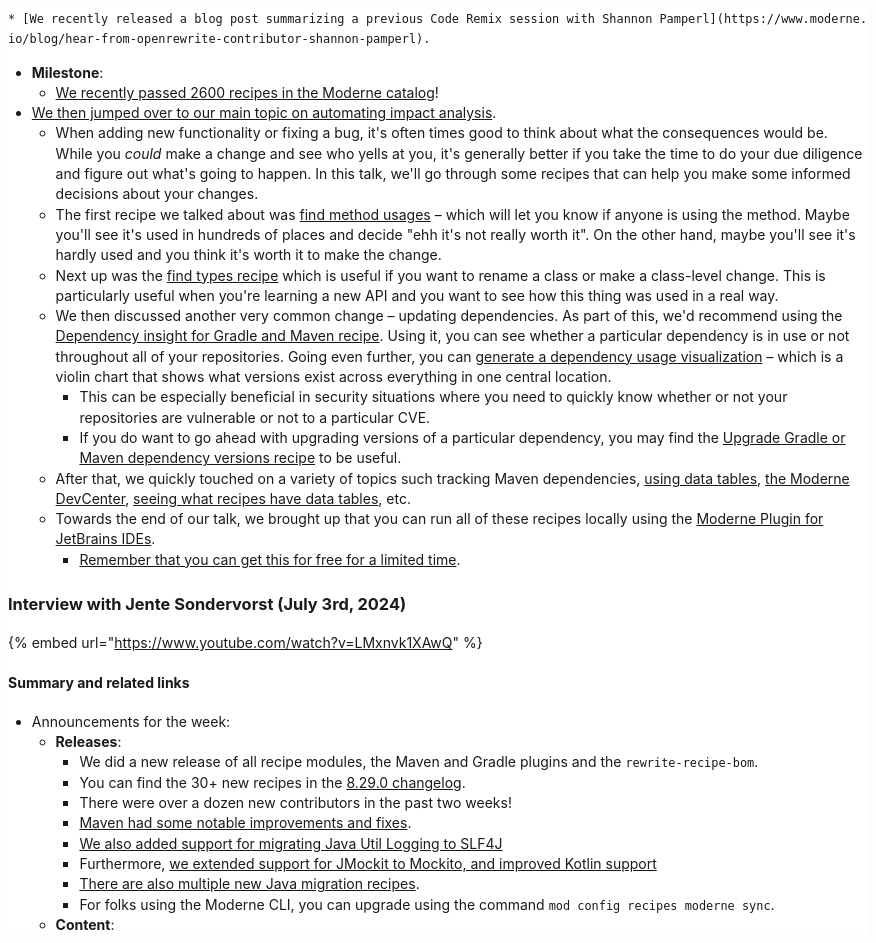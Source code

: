     * [We recently released a blog post summarizing a previous Code Remix session with Shannon Pamperl](https://www.moderne.io/blog/hear-from-openrewrite-contributor-shannon-pamperl).
  * **Milestone**:
    * [We recently passed 2600 recipes in the Moderne catalog](https://app.moderne.io/marketplace)!
* [We then jumped over to our main topic on automating impact analysis](https://youtu.be/jMxSWB5jJ5M?t=307).
  * When adding new functionality or fixing a bug, it's often times good to think about what the consequences would be. While you _could_ make a change and see who yells at you, it's generally better if you take the time to do your due diligence and figure out what's going to happen. In this talk, we'll go through some recipes that can help you make some informed decisions about your changes.
  * The first recipe we talked about was [find method usages](https://app.moderne.io/recipes/org.openrewrite.java.search.FindMethods) – which will let you know if anyone is using the method. Maybe you'll see it's used in hundreds of places and decide "ehh it's not really worth it". On the other hand, maybe you'll see it's hardly used and you think it's worth it to make the change.
  * Next up was the [find types recipe](https://app.moderne.io/recipes/org.openrewrite.java.search.FindTypes) which is useful if you want to rename a class or make a class-level change. This is particularly useful when you're learning a new API and you want to see how this thing was used in a real way.
  * We then discussed another very common change – updating dependencies. As part of this, we'd recommend using the [Dependency insight for Gradle and Maven recipe](https://app.moderne.io/recipes/org.openrewrite.java.dependencies.DependencyInsight). Using it, you can see whether a particular dependency is in use or not throughout all of your repositories. Going even further, you can [generate a dependency usage visualization](/user-documentation/moderne-platform/how-to-guides/track-migrations.md#viewing-the-visualization) – which is a violin chart that shows what versions exist across everything in one central location.
    * This can be especially beneficial in security situations where you need to quickly know whether or not your repositories are vulnerable or not to a particular CVE.
    * If you do want to go ahead with upgrading versions of a particular dependency, you may find the [Upgrade Gradle or Maven dependency versions recipe](https://app.moderne.io/recipes/org.openrewrite.java.dependencies.UpgradeDependencyVersion) to be useful.
  * After that, we quickly touched on a variety of topics such tracking Maven dependencies, [using data tables](/user-documentation/moderne-platform/getting-started/data-tables.md), [the Moderne DevCenter](/user-documentation/moderne-platform/getting-started/dev-center.md), [seeing what recipes have data tables](https://docs.openrewrite.org/reference/recipes-with-data-tables), etc.
  * Towards the end of our talk, we brought up that you can run all of these recipes locally using the [Moderne Plugin for JetBrains IDEs](/user-documentation/moderne-ide-integration/how-to-guides/moderne-plugin-install.md).
    * [Remember that you can get this for free for a limited time](https://www.moderne.io/moderne-ide-plugin-signup). 

### Interview with Jente Sondervorst (July 3rd, 2024)

{% embed url="https://www.youtube.com/watch?v=LMxnvk1XAwQ" %}

#### Summary and related links

* Announcements for the week:
  * **Releases**:
    * We did a new release of all recipe modules, the Maven and Gradle plugins and the `rewrite-recipe-bom`.
    * You can find the 30+ new recipes in the [8.29.0 changelog](https://docs.openrewrite.org/changelog/8-29-0-release).
    * There were over a dozen new contributors in the past two weeks!
    * [Maven had some notable improvements and fixes](https://github.com/openrewrite/rewrite/releases/tag/v8.29.0).
    * [We also added support for migrating Java Util Logging to SLF4J](https://github.com/openrewrite/rewrite-logging-frameworks/releases/tag/v2.10.0)
    * Furthermore, [we extended support for JMockit to Mockito, and improved Kotlin support](https://github.com/openrewrite/rewrite-testing-frameworks/releases/tag/v2.13.0)
    * [There are also multiple new Java migration recipes](https://github.com/openrewrite/rewrite-migrate-java/releases/tag/v2.19.0).
    * For folks using the Moderne CLI, you can upgrade using the command `mod config recipes moderne sync`.
  * **Content**: